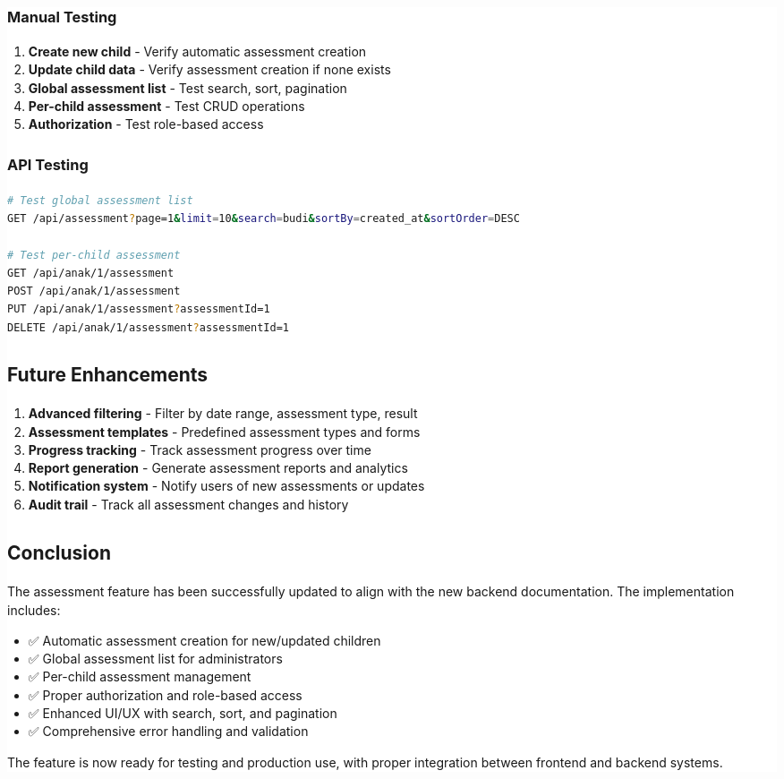 ### Manual Testing
1. **Create new child** - Verify automatic assessment creation
2. **Update child data** - Verify assessment creation if none exists
3. **Global assessment list** - Test search, sort, pagination
4. **Per-child assessment** - Test CRUD operations
5. **Authorization** - Test role-based access

### API Testing
```bash
# Test global assessment list
GET /api/assessment?page=1&limit=10&search=budi&sortBy=created_at&sortOrder=DESC

# Test per-child assessment
GET /api/anak/1/assessment
POST /api/anak/1/assessment
PUT /api/anak/1/assessment?assessmentId=1
DELETE /api/anak/1/assessment?assessmentId=1
```

## Future Enhancements

1. **Advanced filtering** - Filter by date range, assessment type, result
2. **Assessment templates** - Predefined assessment types and forms
3. **Progress tracking** - Track assessment progress over time
4. **Report generation** - Generate assessment reports and analytics
5. **Notification system** - Notify users of new assessments or updates
6. **Audit trail** - Track all assessment changes and history

## Conclusion

The assessment feature has been successfully updated to align with the new backend documentation. The implementation includes:

- ✅ Automatic assessment creation for new/updated children
- ✅ Global assessment list for administrators
- ✅ Per-child assessment management
- ✅ Proper authorization and role-based access
- ✅ Enhanced UI/UX with search, sort, and pagination
- ✅ Comprehensive error handling and validation

The feature is now ready for testing and production use, with proper integration between frontend and backend systems. 
